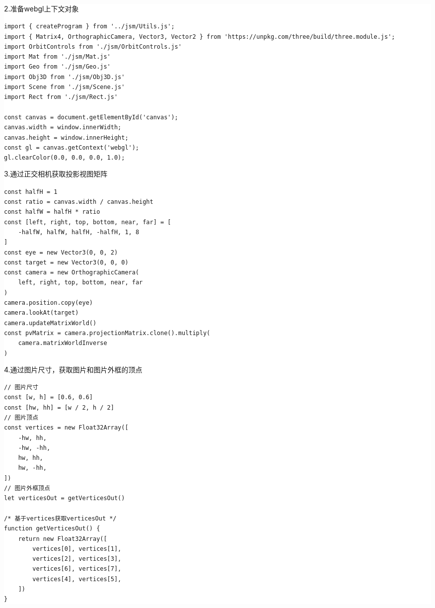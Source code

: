 2.准备webgl上下文对象

```
import { createProgram } from '../jsm/Utils.js';
import { Matrix4, OrthographicCamera, Vector3, Vector2 } from 'https://unpkg.com/three/build/three.module.js';
import OrbitControls from './jsm/OrbitControls.js'
import Mat from './jsm/Mat.js'
import Geo from './jsm/Geo.js'
import Obj3D from './jsm/Obj3D.js'
import Scene from './jsm/Scene.js'
import Rect from './jsm/Rect.js'

const canvas = document.getElementById('canvas');
canvas.width = window.innerWidth;
canvas.height = window.innerHeight;
const gl = canvas.getContext('webgl');
gl.clearColor(0.0, 0.0, 0.0, 1.0);
```

3.通过正交相机获取投影视图矩阵

```
const halfH = 1
const ratio = canvas.width / canvas.height
const halfW = halfH * ratio
const [left, right, top, bottom, near, far] = [
    -halfW, halfW, halfH, -halfH, 1, 8
]
const eye = new Vector3(0, 0, 2)
const target = new Vector3(0, 0, 0)
const camera = new OrthographicCamera(
    left, right, top, bottom, near, far
)
camera.position.copy(eye)
camera.lookAt(target)
camera.updateMatrixWorld()
const pvMatrix = camera.projectionMatrix.clone().multiply(
    camera.matrixWorldInverse
)
```

4.通过图片尺寸，获取图片和图片外框的顶点

```
// 图片尺寸
const [w, h] = [0.6, 0.6]
const [hw, hh] = [w / 2, h / 2]
// 图片顶点
const vertices = new Float32Array([
    -hw, hh,
    -hw, -hh,
    hw, hh,
    hw, -hh,
])
// 图片外框顶点
let verticesOut = getVerticesOut()

/* 基于vertices获取verticesOut */
function getVerticesOut() {
    return new Float32Array([
        vertices[0], vertices[1],
        vertices[2], vertices[3],
        vertices[6], vertices[7],
        vertices[4], vertices[5],
    ])
}
```